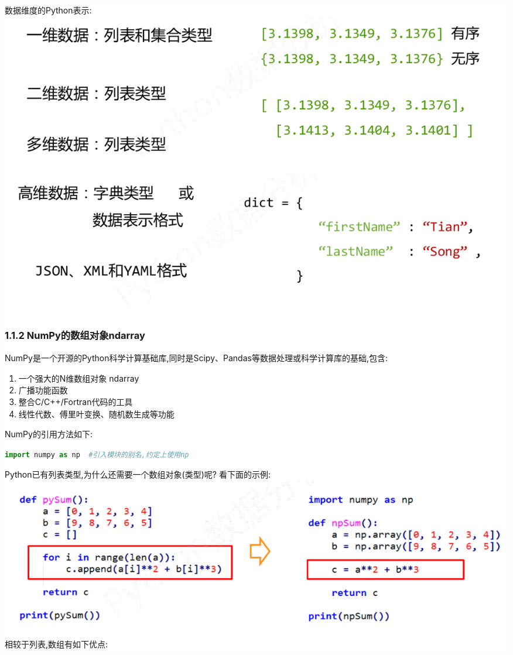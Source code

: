 数据维度的Python表示:
![](./Python数据分析与展示/chapter1/数据维度的python表示1.png)
![](./Python数据分析与展示/chapter1/数据维度的python表示2.png)

### 1.1.2 NumPy的数组对象ndarray
NumPy是一个开源的Python科学计算基础库,同时是Scipy、Pandas等数据处理或科学计算库的基础,包含:

1. 一个强大的N维数组对象 ndarray
2. 广播功能函数
3.  整合C/C++/Fortran代码的工具
4. 线性代数、傅里叶变换、随机数生成等功能

NumPy的引用方法如下:
```py
import numpy as np	#引入模块的别名,约定上使用np
```
Python已有列表类型,为什么还需要一个数组对象(类型)呢?
看下面的示例:
![](./Python数据分析与展示/chapter1/列表数组对比.png)
相较于列表,数组有如下优点:
